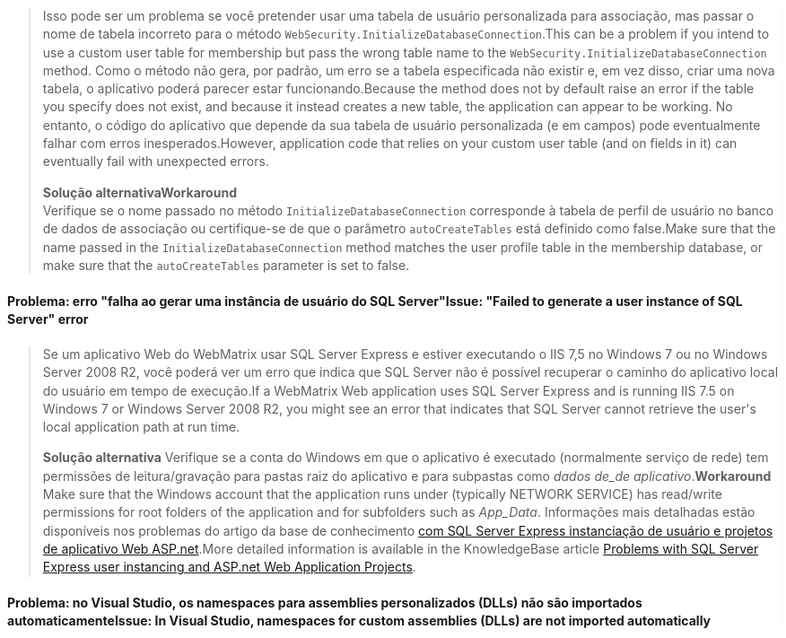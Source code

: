 > <span data-ttu-id="d75bb-215">Isso pode ser um problema se você pretender usar uma tabela de usuário personalizada para associação, mas passar o nome de tabela incorreto para o método `WebSecurity.InitializeDatabaseConnection`.</span><span class="sxs-lookup"><span data-stu-id="d75bb-215">This can be a problem if you intend to use a custom user table for membership but pass the wrong table name to the `WebSecurity.InitializeDatabaseConnection` method.</span></span> <span data-ttu-id="d75bb-216">Como o método não gera, por padrão, um erro se a tabela especificada não existir e, em vez disso, criar uma nova tabela, o aplicativo poderá parecer estar funcionando.</span><span class="sxs-lookup"><span data-stu-id="d75bb-216">Because the method does not by default raise an error if the table you specify does not exist, and because it instead creates a new table, the application can appear to be working.</span></span> <span data-ttu-id="d75bb-217">No entanto, o código do aplicativo que depende da sua tabela de usuário personalizada (e em campos) pode eventualmente falhar com erros inesperados.</span><span class="sxs-lookup"><span data-stu-id="d75bb-217">However, application code that relies on your custom user table (and on fields in it) can eventually fail with unexpected errors.</span></span>
> 
> <span data-ttu-id="d75bb-218">**Solução alternativa**</span><span class="sxs-lookup"><span data-stu-id="d75bb-218">**Workaround**</span></span>  
> <span data-ttu-id="d75bb-219">Verifique se o nome passado no método `InitializeDatabaseConnection` corresponde à tabela de perfil de usuário no banco de dados de associação ou certifique-se de que o parâmetro `autoCreateTables` está definido como false.</span><span class="sxs-lookup"><span data-stu-id="d75bb-219">Make sure that the name passed in the `InitializeDatabaseConnection` method matches the user profile table in the membership database, or make sure that the `autoCreateTables` parameter is set to false.</span></span>

#### <a name="issue-failed-to-generate-a-user-instance-of-sql-server-error"></a><span data-ttu-id="d75bb-220">Problema: erro "falha ao gerar uma instância de usuário do SQL Server"</span><span class="sxs-lookup"><span data-stu-id="d75bb-220">Issue: "Failed to generate a user instance of SQL Server" error</span></span>

> <span data-ttu-id="d75bb-221">Se um aplicativo Web do WebMatrix usar SQL Server Express e estiver executando o IIS 7,5 no Windows 7 ou no Windows Server 2008 R2, você poderá ver um erro que indica que SQL Server não é possível recuperar o caminho do aplicativo local do usuário em tempo de execução.</span><span class="sxs-lookup"><span data-stu-id="d75bb-221">If a WebMatrix Web application uses SQL Server Express and is running IIS 7.5 on Windows 7 or Windows Server 2008 R2, you might see an error that indicates that SQL Server cannot retrieve the user's local application path at run time.</span></span>
> 
> <span data-ttu-id="d75bb-222">**Solução alternativa** Verifique se a conta do Windows em que o aplicativo é executado (normalmente serviço de rede) tem permissões de leitura/gravação para pastas raiz do aplicativo e para subpastas como *dados de\_de aplicativo*.</span><span class="sxs-lookup"><span data-stu-id="d75bb-222">**Workaround** Make sure that the Windows account that the application runs under (typically NETWORK SERVICE) has read/write permissions for root folders of the application and for subfolders such as *App\_Data*.</span></span> <span data-ttu-id="d75bb-223">Informações mais detalhadas estão disponíveis nos problemas do artigo da base de conhecimento [com SQL Server Express instanciação de usuário e projetos de aplicativo Web ASP.net](https://support.microsoft.com/kb/2002980).</span><span class="sxs-lookup"><span data-stu-id="d75bb-223">More detailed information is available in the KnowledgeBase article [Problems with SQL Server Express user instancing and ASP.net Web Application Projects](https://support.microsoft.com/kb/2002980).</span></span>

#### <a name="issue-in-visual-studio-namespaces-for-custom-assemblies-dlls-are-not-imported-automatically"></a><span data-ttu-id="d75bb-224">Problema: no Visual Studio, os namespaces para assemblies personalizados (DLLs) não são importados automaticamente</span><span class="sxs-lookup"><span data-stu-id="d75bb-224">Issue: In Visual Studio, namespaces for custom assemblies (DLLs) are not imported automatically</span></span>
